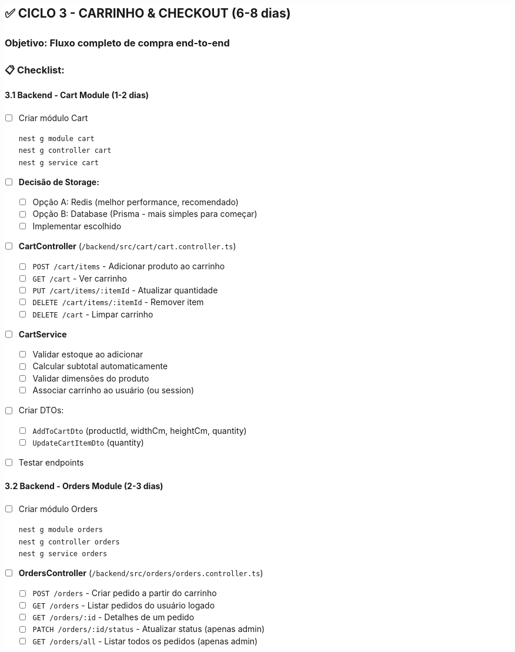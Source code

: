 
## ✅ CICLO 3 - CARRINHO & CHECKOUT (6-8 dias)

### **Objetivo:** Fluxo completo de compra end-to-end

### 📋 Checklist:

#### 3.1 Backend - Cart Module (1-2 dias)
- [ ] Criar módulo Cart
  ```bash
  nest g module cart
  nest g controller cart
  nest g service cart
  ```

- [ ] **Decisão de Storage:**
  - [ ] Opção A: Redis (melhor performance, recomendado)
  - [ ] Opção B: Database (Prisma - mais simples para começar)
  - [ ] Implementar escolhido

- [ ] **CartController** (`/backend/src/cart/cart.controller.ts`)
  - [ ] `POST /cart/items` - Adicionar produto ao carrinho
  - [ ] `GET /cart` - Ver carrinho
  - [ ] `PUT /cart/items/:itemId` - Atualizar quantidade
  - [ ] `DELETE /cart/items/:itemId` - Remover item
  - [ ] `DELETE /cart` - Limpar carrinho

- [ ] **CartService**
  - [ ] Validar estoque ao adicionar
  - [ ] Calcular subtotal automaticamente
  - [ ] Validar dimensões do produto
  - [ ] Associar carrinho ao usuário (ou session)

- [ ] Criar DTOs:
  - [ ] `AddToCartDto` (productId, widthCm, heightCm, quantity)
  - [ ] `UpdateCartItemDto` (quantity)

- [ ] Testar endpoints

#### 3.2 Backend - Orders Module (2-3 dias)
- [ ] Criar módulo Orders
  ```bash
  nest g module orders
  nest g controller orders
  nest g service orders
  ```

- [ ] **OrdersController** (`/backend/src/orders/orders.controller.ts`)
  - [ ] `POST /orders` - Criar pedido a partir do carrinho
  - [ ] `GET /orders` - Listar pedidos do usuário logado
  - [ ] `GET /orders/:id` - Detalhes de um pedido
  - [ ] `PATCH /orders/:id/status` - Atualizar status (apenas admin)
  - [ ] `GET /orders/all` - Listar todos os pedidos (apenas admin)
